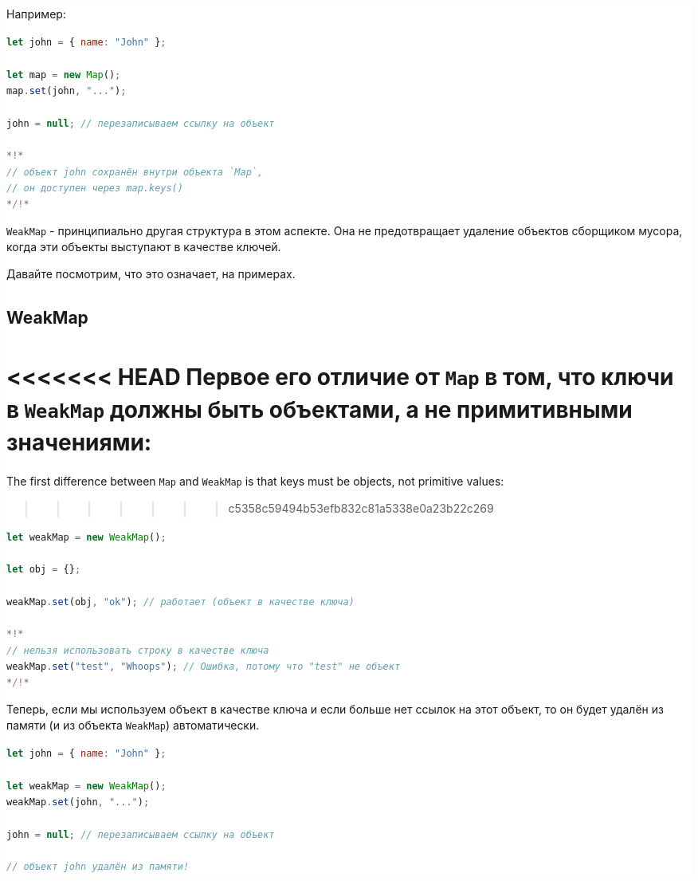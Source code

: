 Например:

```js
let john = { name: "John" };

let map = new Map();
map.set(john, "...");

john = null; // перезаписываем ссылку на объект

*!*
// объект john сохранён внутри объекта `Map`,
// он доступен через map.keys()
*/!*
```

`WeakMap` - принципиально другая структура в этом аспекте. Она не предотвращает удаление объектов сборщиком мусора, когда эти объекты выступают в качестве ключей.

Давайте посмотрим, что это означает, на примерах.

## WeakMap

<<<<<<< HEAD
Первое его отличие от `Map` в том, что ключи в `WeakMap` должны быть объектами, а не примитивными значениями:
=======
The first difference between `Map` and `WeakMap` is that keys must be objects, not primitive values:
>>>>>>> c5358c59494b53efb832c81a5338e0a23b22c269

```js run
let weakMap = new WeakMap();

let obj = {};

weakMap.set(obj, "ok"); // работает (объект в качестве ключа)

*!*
// нельзя использовать строку в качестве ключа
weakMap.set("test", "Whoops"); // Ошибка, потому что "test" не объект
*/!*
```

Теперь, если мы используем объект в качестве ключа и если больше нет ссылок на этот объект, то он будет удалён из памяти (и из объекта `WeakMap`) автоматически.

```js
let john = { name: "John" };

let weakMap = new WeakMap();
weakMap.set(john, "...");

john = null; // перезаписываем ссылку на объект

// объект john удалён из памяти!
```
